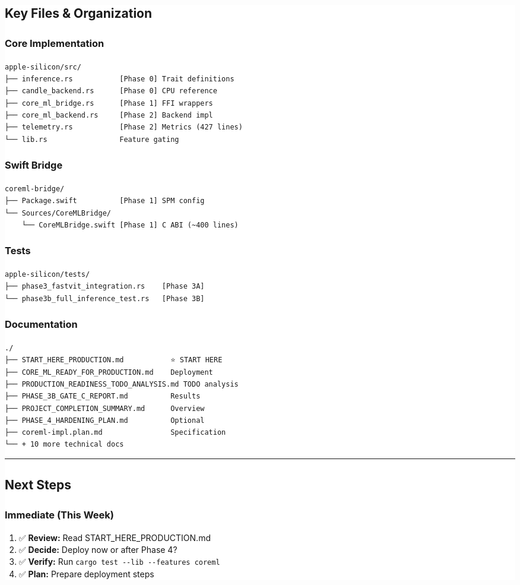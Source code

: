 
## Key Files & Organization

### Core Implementation
```
apple-silicon/src/
├── inference.rs           [Phase 0] Trait definitions
├── candle_backend.rs      [Phase 0] CPU reference
├── core_ml_bridge.rs      [Phase 1] FFI wrappers
├── core_ml_backend.rs     [Phase 2] Backend impl
├── telemetry.rs           [Phase 2] Metrics (427 lines)
└── lib.rs                 Feature gating
```

### Swift Bridge
```
coreml-bridge/
├── Package.swift          [Phase 1] SPM config
└── Sources/CoreMLBridge/
    └── CoreMLBridge.swift [Phase 1] C ABI (~400 lines)
```

### Tests
```
apple-silicon/tests/
├── phase3_fastvit_integration.rs    [Phase 3A]
└── phase3b_full_inference_test.rs   [Phase 3B]
```

### Documentation
```
./
├── START_HERE_PRODUCTION.md           ⭐ START HERE
├── CORE_ML_READY_FOR_PRODUCTION.md    Deployment
├── PRODUCTION_READINESS_TODO_ANALYSIS.md TODO analysis
├── PHASE_3B_GATE_C_REPORT.md          Results
├── PROJECT_COMPLETION_SUMMARY.md      Overview
├── PHASE_4_HARDENING_PLAN.md          Optional
├── coreml-impl.plan.md                Specification
└── + 10 more technical docs
```

---

## Next Steps

### Immediate (This Week)
1. ✅ **Review:** Read START_HERE_PRODUCTION.md
2. ✅ **Decide:** Deploy now or after Phase 4?
3. ✅ **Verify:** Run `cargo test --lib --features coreml`
4. ✅ **Plan:** Prepare deployment steps
